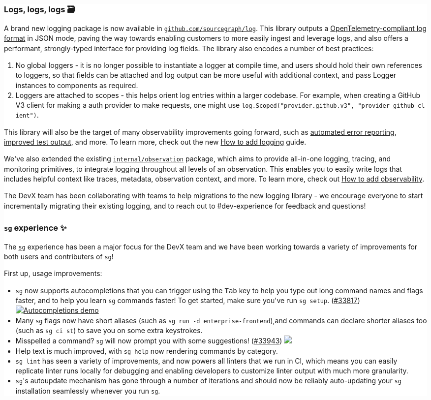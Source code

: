 ### Logs, logs, logs 🗃️

A brand new logging package is now available in [`github.com/sourcegraph/log`](https://sourcegraph.com/github.com/sourcegraph/log). This library outputs a [OpenTelemetry-compliant log format](https://docs.sourcegraph.com/admin/observability/logs#opentelemetry) in JSON mode, paving the way towards enabling customers to more easily ingest and leverage logs, and also offers a performant, strongly-typed interface for providing log fields. The library also encodes a number of best practices:

1. No global loggers - it is no longer possible to instantiate a logger at compile time, and users should hold their own references to loggers, so that fields can be attached and log output can be more useful with additional context, and pass Logger instances to components as required.
2. Loggers are attached to scopes - this helps orient log entries within a larger codebase. For example, when creating a GitHub V3 client for making a auth provider to make requests, one might use `log.Scoped("provider.github.v3", "provider github client")`.

This library will also be the target of many observability improvements going forward, such as [automated error reporting](https://github.com/sourcegraph/sourcegraph/issues/33240#issuecomment-1129104807), [improved test output](https://github.com/sourcegraph/sourcegraph/pull/35430), and more.
To learn more, check out the new [How to add logging](https://docs.sourcegraph.com/dev/how-to/add_logging) guide.

We've also extended the existing [`internal/observation`](https://sourcegraph.com/github.com/sourcegraph/sourcegraph/-/tree/internal/observation) package, which aims to provide all-in-one logging, tracing, and monitoring primitives, to integrate logging throughout all levels of an observation.
This enables you to easily write logs that includes helpful context like traces, metadata, observation context, and more.
To learn more, check out [How to add observability](https://docs.sourcegraph.com/dev/how-to/add_observability).

The DevX team has been collaborating with teams to help migrations to the new logging library - we encourage everyone to start incrementally migrating their existing logging, and to reach out to #dev-experience for feedback and questions!

### `sg` experience ✨

The [`sg`](https://docs.sourcegraph.com/dev/background-information/sg) experience has been a major focus for the DevX team and we have been working towards a variety of improvements for both users and contributers of `sg`!

First up, usage improvements:

- `sg` now supports autocompletions that you can trigger using the <kbd>Tab</kbd> key to help you type out long command names and flags faster, and to help you learn `sg` commands faster! To get started, make sure you've run `sg setup`. ([#33817](https://github.com/sourcegraph/sourcegraph/pull/33817))
  [![Autocompletions demo](https://cdn.loom.com/sessions/thumbnails/1e58993d4456479b8048090052c00aa2-1649801857411-with-play.gif)](https://www.loom.com/share/1e58993d4456479b8048090052c00aa2)
- Many `sg` flags now have short aliases (such as `sg run -d enterprise-frontend`),and commands can declare shorter aliases too (such as `sg ci st`) to save you on some extra keystrokes.
- Misspelled a command? `sg` will now prompt you with some suggestions! ([#33943](https://github.com/sourcegraph/sourcegraph/pull/33943)) <img src="https://user-images.githubusercontent.com/23356519/163476445-62bde286-2dd2-4032-ac90-fdd9e931a8ab.png" width="50%">
- Help text is much improved, with `sg help` now rendering commands by category.
- `sg lint` has seen a variety of improvements, and now powers all linters that we run in CI, which means you can easily replicate linter runs locally for debugging and enabling developers to customize linter output with much more granularity.
- `sg`'s autoupdate mechanism has gone through a number of iterations and should now be reliably auto-updating your `sg` installation seamlessly whenever you run `sg`.
